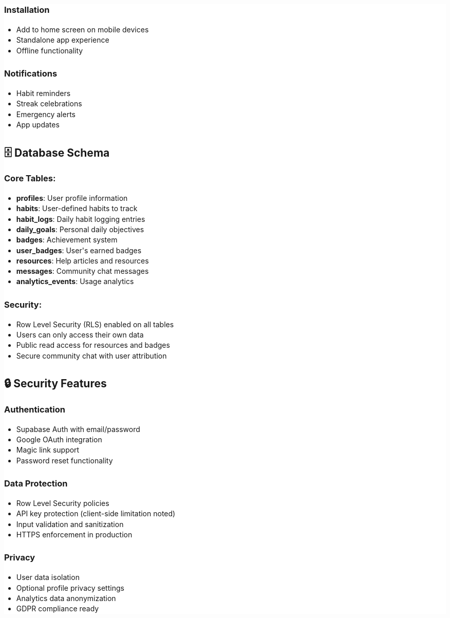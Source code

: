 ### Installation
- Add to home screen on mobile devices
- Standalone app experience
- Offline functionality

### Notifications
- Habit reminders
- Streak celebrations
- Emergency alerts
- App updates

## 🗄️ Database Schema

### Core Tables:
- **profiles**: User profile information
- **habits**: User-defined habits to track
- **habit_logs**: Daily habit logging entries
- **daily_goals**: Personal daily objectives
- **badges**: Achievement system
- **user_badges**: User's earned badges
- **resources**: Help articles and resources
- **messages**: Community chat messages
- **analytics_events**: Usage analytics

### Security:
- Row Level Security (RLS) enabled on all tables
- Users can only access their own data
- Public read access for resources and badges
- Secure community chat with user attribution

## 🔒 Security Features

### Authentication
- Supabase Auth with email/password
- Google OAuth integration
- Magic link support
- Password reset functionality

### Data Protection
- Row Level Security policies
- API key protection (client-side limitation noted)
- Input validation and sanitization
- HTTPS enforcement in production

### Privacy
- User data isolation
- Optional profile privacy settings
- Analytics data anonymization
- GDPR compliance ready
